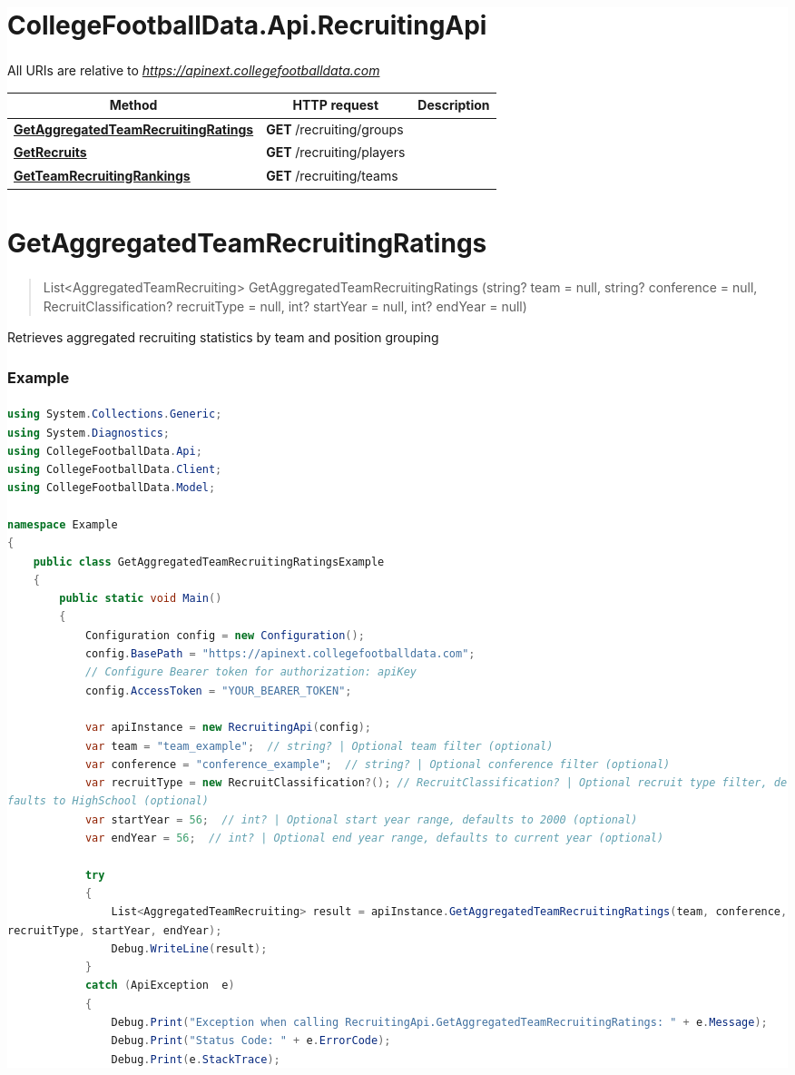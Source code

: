 # CollegeFootballData.Api.RecruitingApi

All URIs are relative to *https://apinext.collegefootballdata.com*

| Method | HTTP request | Description |
|--------|--------------|-------------|
| [**GetAggregatedTeamRecruitingRatings**](RecruitingApi.md#getaggregatedteamrecruitingratings) | **GET** /recruiting/groups |  |
| [**GetRecruits**](RecruitingApi.md#getrecruits) | **GET** /recruiting/players |  |
| [**GetTeamRecruitingRankings**](RecruitingApi.md#getteamrecruitingrankings) | **GET** /recruiting/teams |  |

<a id="getaggregatedteamrecruitingratings"></a>
# **GetAggregatedTeamRecruitingRatings**
> List&lt;AggregatedTeamRecruiting&gt; GetAggregatedTeamRecruitingRatings (string? team = null, string? conference = null, RecruitClassification? recruitType = null, int? startYear = null, int? endYear = null)



Retrieves aggregated recruiting statistics by team and position grouping

### Example
```csharp
using System.Collections.Generic;
using System.Diagnostics;
using CollegeFootballData.Api;
using CollegeFootballData.Client;
using CollegeFootballData.Model;

namespace Example
{
    public class GetAggregatedTeamRecruitingRatingsExample
    {
        public static void Main()
        {
            Configuration config = new Configuration();
            config.BasePath = "https://apinext.collegefootballdata.com";
            // Configure Bearer token for authorization: apiKey
            config.AccessToken = "YOUR_BEARER_TOKEN";

            var apiInstance = new RecruitingApi(config);
            var team = "team_example";  // string? | Optional team filter (optional) 
            var conference = "conference_example";  // string? | Optional conference filter (optional) 
            var recruitType = new RecruitClassification?(); // RecruitClassification? | Optional recruit type filter, defaults to HighSchool (optional) 
            var startYear = 56;  // int? | Optional start year range, defaults to 2000 (optional) 
            var endYear = 56;  // int? | Optional end year range, defaults to current year (optional) 

            try
            {
                List<AggregatedTeamRecruiting> result = apiInstance.GetAggregatedTeamRecruitingRatings(team, conference, recruitType, startYear, endYear);
                Debug.WriteLine(result);
            }
            catch (ApiException  e)
            {
                Debug.Print("Exception when calling RecruitingApi.GetAggregatedTeamRecruitingRatings: " + e.Message);
                Debug.Print("Status Code: " + e.ErrorCode);
                Debug.Print(e.StackTrace);
```